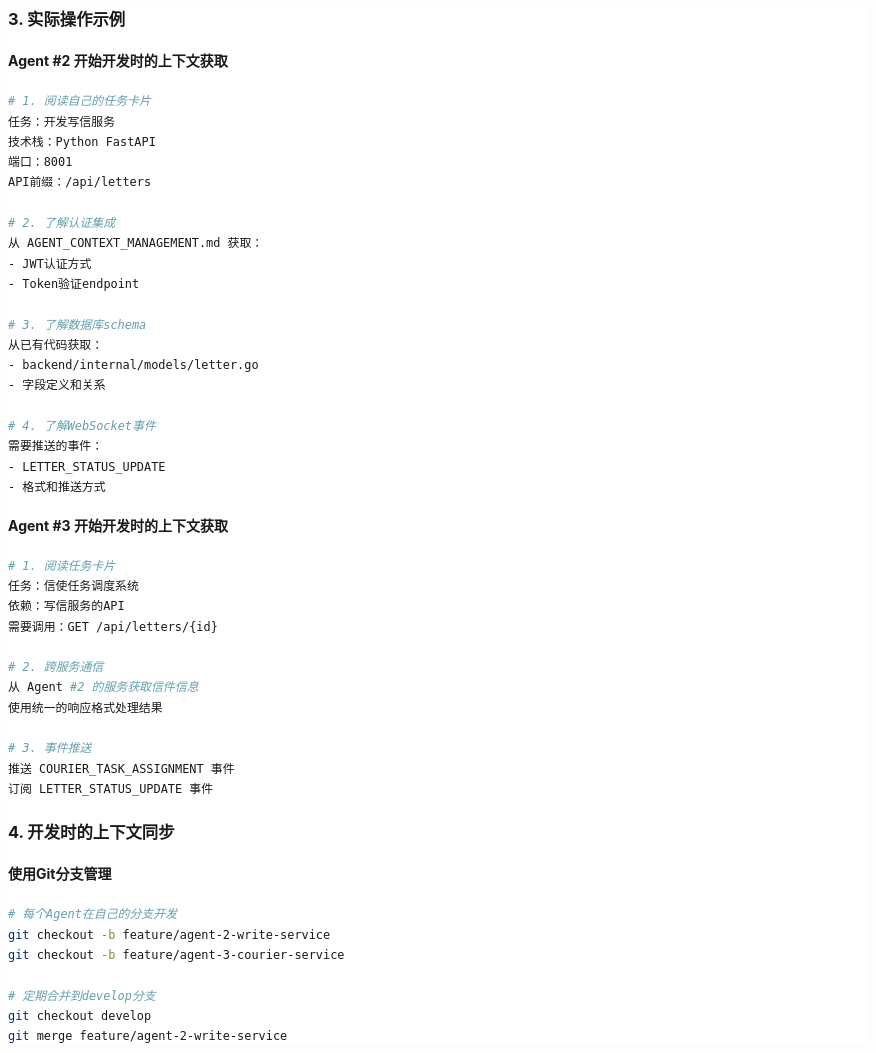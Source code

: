 ### 3. **实际操作示例**

#### Agent #2 开始开发时的上下文获取
```bash
# 1. 阅读自己的任务卡片
任务：开发写信服务
技术栈：Python FastAPI
端口：8001
API前缀：/api/letters

# 2. 了解认证集成
从 AGENT_CONTEXT_MANAGEMENT.md 获取：
- JWT认证方式
- Token验证endpoint

# 3. 了解数据库schema
从已有代码获取：
- backend/internal/models/letter.go
- 字段定义和关系

# 4. 了解WebSocket事件
需要推送的事件：
- LETTER_STATUS_UPDATE
- 格式和推送方式
```

#### Agent #3 开始开发时的上下文获取
```bash
# 1. 阅读任务卡片
任务：信使任务调度系统
依赖：写信服务的API
需要调用：GET /api/letters/{id}

# 2. 跨服务通信
从 Agent #2 的服务获取信件信息
使用统一的响应格式处理结果

# 3. 事件推送
推送 COURIER_TASK_ASSIGNMENT 事件
订阅 LETTER_STATUS_UPDATE 事件
```

### 4. **开发时的上下文同步**

#### 使用Git分支管理
```bash
# 每个Agent在自己的分支开发
git checkout -b feature/agent-2-write-service
git checkout -b feature/agent-3-courier-service

# 定期合并到develop分支
git checkout develop
git merge feature/agent-2-write-service
```
